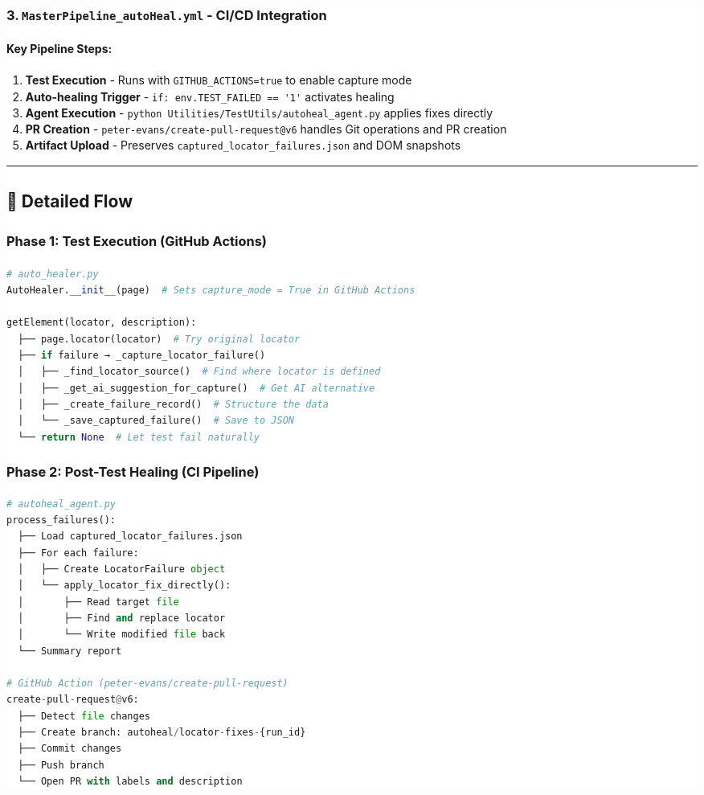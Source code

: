 
### **3. `MasterPipeline_autoHeal.yml` - CI/CD Integration**

#### **Key Pipeline Steps:**
1. **Test Execution** - Runs with `GITHUB_ACTIONS=true` to enable capture mode
2. **Auto-healing Trigger** - `if: env.TEST_FAILED == '1'` activates healing
3. **Agent Execution** - `python Utilities/TestUtils/autoheal_agent.py` applies fixes directly
4. **PR Creation** - `peter-evans/create-pull-request@v6` handles Git operations and PR creation
5. **Artifact Upload** - Preserves `captured_locator_failures.json` and DOM snapshots

---

## **🔄 Detailed Flow**

### **Phase 1: Test Execution (GitHub Actions)**

```python
# auto_healer.py
AutoHealer.__init__(page)  # Sets capture_mode = True in GitHub Actions

getElement(locator, description):
  ├── page.locator(locator)  # Try original locator
  ├── if failure → _capture_locator_failure()
  │   ├── _find_locator_source()  # Find where locator is defined
  │   ├── _get_ai_suggestion_for_capture()  # Get AI alternative
  │   ├── _create_failure_record()  # Structure the data
  │   └── _save_captured_failure()  # Save to JSON
  └── return None  # Let test fail naturally
```

### **Phase 2: Post-Test Healing (CI Pipeline)**

```python
# autoheal_agent.py
process_failures():
  ├── Load captured_locator_failures.json
  ├── For each failure:
  │   ├── Create LocatorFailure object
  │   └── apply_locator_fix_directly():
  │       ├── Read target file
  │       ├── Find and replace locator
  │       └── Write modified file back
  └── Summary report

# GitHub Action (peter-evans/create-pull-request)
create-pull-request@v6:
  ├── Detect file changes
  ├── Create branch: autoheal/locator-fixes-{run_id}
  ├── Commit changes
  ├── Push branch
  └── Open PR with labels and description
```
